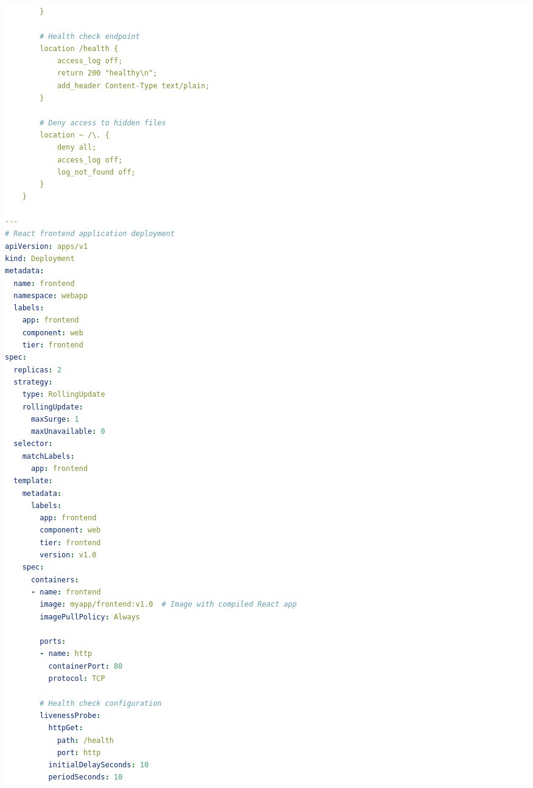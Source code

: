 ```yaml
        }
        
        # Health check endpoint
        location /health {
            access_log off;
            return 200 "healthy\n";
            add_header Content-Type text/plain;
        }
        
        # Deny access to hidden files
        location ~ /\. {
            deny all;
            access_log off;
            log_not_found off;
        }
    }

---
# React frontend application deployment
apiVersion: apps/v1
kind: Deployment
metadata:
  name: frontend
  namespace: webapp
  labels:
    app: frontend
    component: web
    tier: frontend
spec:
  replicas: 2
  strategy:
    type: RollingUpdate
    rollingUpdate:
      maxSurge: 1
      maxUnavailable: 0
  selector:
    matchLabels:
      app: frontend
  template:
    metadata:
      labels:
        app: frontend
        component: web
        tier: frontend
        version: v1.0
    spec:
      containers:
      - name: frontend
        image: myapp/frontend:v1.0  # Image with compiled React app
        imagePullPolicy: Always
        
        ports:
        - name: http
          containerPort: 80
          protocol: TCP
        
        # Health check configuration
        livenessProbe:
          httpGet:
            path: /health
            port: http
          initialDelaySeconds: 10
          periodSeconds: 10
```